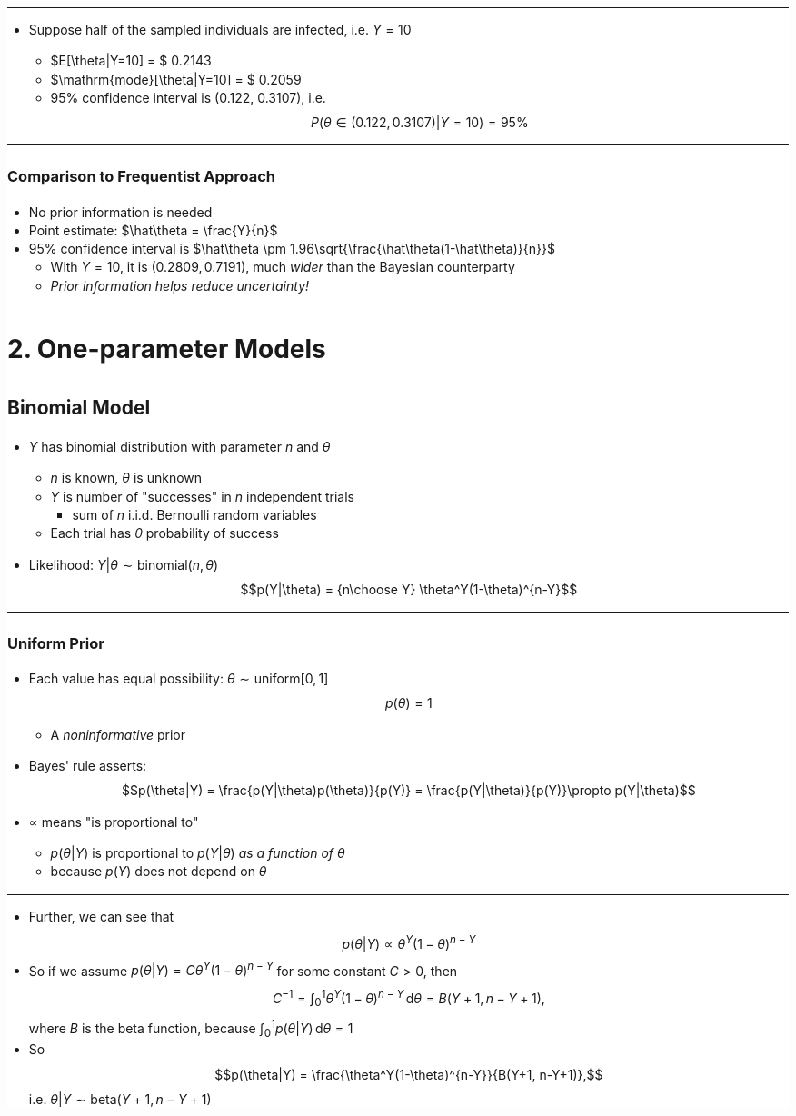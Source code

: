 ----

* Suppose half of the sampled individuals are infected, i.e. $Y=10$


    + $E[\theta|Y=10] = $ 0.2143
    + $\mathrm{mode}[\theta|Y=10] = $ 0.2059    
    + 95% confidence interval is (0.122, 0.3107), i.e.
    $$P(\theta \in(0.122, 0.3107) | Y=10) =  95\%$$

----

### Comparison to Frequentist Approach
* No prior information is needed
* Point estimate: $\hat\theta = \frac{Y}{n}$
* 95% confidence interval is $\hat\theta \pm 1.96\sqrt{\frac{\hat\theta(1-\hat\theta)}{n}}$
    + With $Y=10$, it is $(0.2809, 0.7191)$, much _wider_ than the Bayesian counterparty
    + _Prior information helps reduce uncertainty!_ 



# 2. One-parameter Models

## Binomial Model

* $Y$ has binomial distribution with parameter $n$ and $\theta$
    + $n$ is known, $\theta$ is unknown
    + $Y$ is number of "successes" in $n$ independent trials
        + sum of $n$ i.i.d. Bernoulli random variables
    + Each trial has $\theta$ probability of success

* Likelihood: $Y|\theta \sim \mathrm{binomial}(n, \theta)$
$$p(Y|\theta) = {n\choose Y} \theta^Y(1-\theta)^{n-Y}$$

----

### Uniform Prior

* Each value has equal possibility: $\theta \sim \mathrm{uniform}[0,1]$
$$p(\theta) = 1$$
    + A _noninformative_ prior

* Bayes' rule asserts:
$$p(\theta|Y) = \frac{p(Y|\theta)p(\theta)}{p(Y)} = \frac{p(Y|\theta)}{p(Y)}\propto p(Y|\theta)$$ 
* $\propto$ means "is proportional to"
    + $p(\theta|Y)$ is proportional to $p(Y|\theta)$ _as a function of $\theta$_
    + because $p(Y)$ does not depend on $\theta$

----

* Further, we can see that 
$$p(\theta|Y)\propto \theta^Y(1-\theta)^{n-Y}$$
* So if we assume  $p(\theta|Y) = C \theta^Y(1-\theta)^{n-Y}$ for some constant $C>0$, then 
$$C^{-1} = \int_0^1 \theta^Y(1-\theta)^{n-Y}\,\mathrm{d}\theta = B(Y+1, n-Y+1),$$ 
where $B$ is the beta function, because $\int_0^1 p(\theta|Y)\,\mathrm{d}\theta = 1$
* So 
$$p(\theta|Y) = \frac{\theta^Y(1-\theta)^{n-Y}}{B(Y+1, n-Y+1)},$$
i.e. $\theta|Y \sim \mathrm{beta}(Y+1, n-Y+1)$
